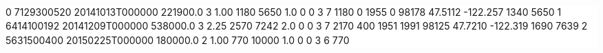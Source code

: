   <tbody>
    <tr>
      <th>0</th>
      <td>7129300520</td>
      <td>20141013T000000</td>
      <td>221900.0</td>
      <td>3</td>
      <td>1.00</td>
      <td>1180</td>
      <td>5650</td>
      <td>1.0</td>
      <td>0</td>
      <td>0</td>
      <td>3</td>
      <td>7</td>
      <td>1180</td>
      <td>0</td>
      <td>1955</td>
      <td>0</td>
      <td>98178</td>
      <td>47.5112</td>
      <td>-122.257</td>
      <td>1340</td>
      <td>5650</td>
    </tr>
    <tr>
      <th>1</th>
      <td>6414100192</td>
      <td>20141209T000000</td>
      <td>538000.0</td>
      <td>3</td>
      <td>2.25</td>
      <td>2570</td>
      <td>7242</td>
      <td>2.0</td>
      <td>0</td>
      <td>0</td>
      <td>3</td>
      <td>7</td>
      <td>2170</td>
      <td>400</td>
      <td>1951</td>
      <td>1991</td>
      <td>98125</td>
      <td>47.7210</td>
      <td>-122.319</td>
      <td>1690</td>
      <td>7639</td>
    </tr>
    <tr>
      <th>2</th>
      <td>5631500400</td>
      <td>20150225T000000</td>
      <td>180000.0</td>
      <td>2</td>
      <td>1.00</td>
      <td>770</td>
      <td>10000</td>
      <td>1.0</td>
      <td>0</td>
      <td>0</td>
      <td>3</td>
      <td>6</td>
      <td>770</td>